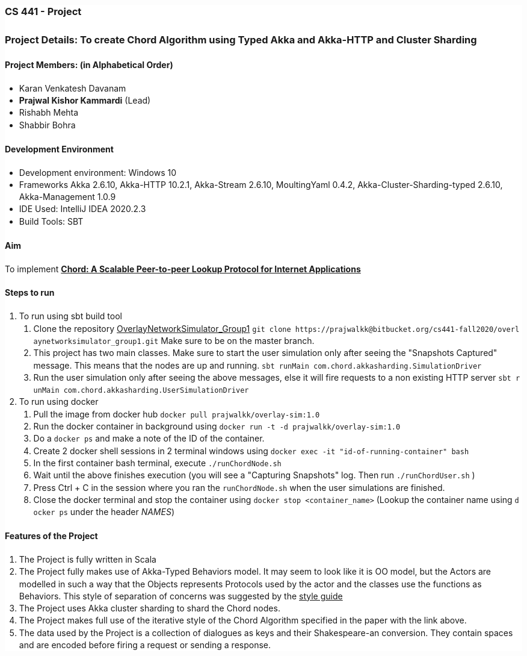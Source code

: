 ### CS 441 - Project

### Project Details: To create Chord Algorithm using Typed Akka and Akka-HTTP and Cluster Sharding

#### Project Members: (in Alphabetical Order)
* Karan Venkatesh Davanam
* **Prajwal Kishor Kammardi** (Lead)
* Rishabh Mehta
* Shabbir Bohra

#### Development Environment
* Development environment: Windows 10
* Frameworks Akka 2.6.10, Akka-HTTP 10.2.1, Akka-Stream 2.6.10,  MoultingYaml 0.4.2, Akka-Cluster-Sharding-typed 2.6.10, Akka-Management 1.0.9
* IDE Used: IntelliJ IDEA 2020.2.3
* Build Tools: SBT


#### Aim
To implement [**Chord: A Scalable Peer-to-peer Lookup Protocol for Internet Applications**](https://pdos.csail.mit.edu/papers/chord:sigcomm01/chord_sigcomm.pdf)

#### Steps to run
1. To run using sbt build tool
    1. Clone the repository [OverlayNetworkSimulator_Group1](https://bitbucket.org/cs441-fall2020/overlaynetworksimulator_group1/)
    `git clone https://prajwalkk@bitbucket.org/cs441-fall2020/overlaynetworksimulator_group1.git`
    Make sure to be on the master branch.
    1. This project has two main classes. Make sure to start the user simulation only after seeing the "Snapshots Captured" message. This means that the nodes are up and running. 
        `sbt runMain com.chord.akkasharding.SimulationDriver`
    1. Run the user simulation only after seeing the above messages, else it will fire requests to a non existing HTTP server
        `sbt runMain com.chord.akkasharding.UserSimulationDriver`
1. To run using docker 
    1. Pull the image from docker hub `docker pull prajwalkk/overlay-sim:1.0` 
    1. Run the docker container in background using `docker run -t -d prajwalkk/overlay-sim:1.0`
    1. Do a `docker ps` and make a note of the ID of the container.
    1. Create 2 docker shell sessions in 2 terminal windows using `docker exec -it "id-of-running-container" bash`
    1. In the first container bash terminal, execute `./runChordNode.sh`
    1. Wait until the above finishes execution (you will see a "Capturing Snapshots" log. Then run `./runChordUser.sh` )
    1. Press Ctrl + C in the session where you ran the `runChordNode.sh` when the user simulations are finished. 
    1. Close the docker terminal and stop the container using `docker stop <container_name>` (Lookup the container name using `docker ps` under the header *NAMES*)

#### Features of the Project
1. The Project is fully written in Scala
1. The Project fully makes use of Akka-Typed Behaviors model. It may seem to look like it is OO model, but the Actors are modelled in such a way that the Objects represents Protocols used by the actor and the classes use the functions as Behaviors. This style of separation of concerns was suggested by the [style guide](https://doc.akka.io/docs/akka/current/typed/style-guide.html)
1. The Project uses Akka cluster sharding to shard the Chord nodes.
1. The Project makes full use of the iterative style of the Chord Algorithm specified in the paper with the link above.
1. The data used by the Project is a collection of dialogues as keys and their Shakespeare-an conversion. They contain spaces and are encoded before firing a request or sending a response. 
